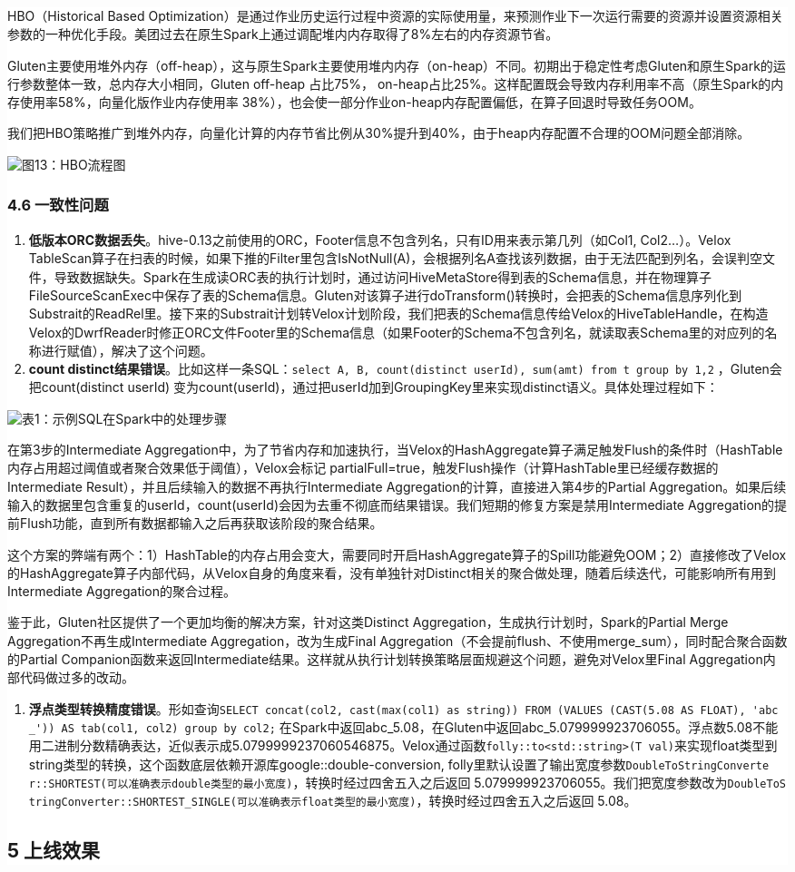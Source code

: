 HBO（Historical Based Optimization）是通过作业历史运行过程中资源的实际使用量，来预测作业下一次运行需要的资源并设置资源相关参数的一种优化手段。美团过去在原生Spark上通过调配堆内内存取得了8%左右的内存资源节省。



Gluten主要使用堆外内存（off\-heap），这与原生Spark主要使用堆内内存（on\-heap）不同。初期出于稳定性考虑Gluten和原生Spark的运行参数整体一致，总内存大小相同，Gluten off\-heap 占比75%， on\-heap占比25%。这样配置既会导致内存利用率不高（原生Spark的内存使用率58%，向量化版作业内存使用率 38%），也会使一部分作业on\-heap内存配置偏低，在算子回退时导致任务OOM。



我们把HBO策略推广到堆外内存，向量化计算的内存节省比例从30%提升到40%，由于heap内存配置不合理的OOM问题全部消除。



![图13：HBO流程图](https://p1.meituan.net/travelcube/dff6fa330835336f681d77b8352529e874036.png)



### 4.6 一致性问题


1. **低版本ORC数据丢失**。hive\-0.13之前使用的ORC，Footer信息不包含列名，只有ID用来表示第几列（如Col1, Col2…）。Velox TableScan算子在扫表的时候，如果下推的Filter里包含IsNotNull\(A\)，会根据列名A查找该列数据，由于无法匹配到列名，会误判空文件，导致数据缺失。Spark在生成读ORC表的执行计划时，通过访问HiveMetaStore得到表的Schema信息，并在物理算子FileSourceScanExec中保存了表的Schema信息。Gluten对该算子进行doTransform\(\)转换时，会把表的Schema信息序列化到Substrait的ReadRel里。接下来的Substrait计划转Velox计划阶段，我们把表的Schema信息传给Velox的HiveTableHandle，在构造Velox的DwrfReader时修正ORC文件Footer里的Schema信息（如果Footer的Schema不包含列名，就读取表Schema里的对应列的名称进行赋值），解决了这个问题。
2. **count distinct结果错误**。比如这样一条SQL：`select A, B, count(distinct userId), sum(amt) from t group by 1,2` ，Gluten会把count\(distinct userId\) 变为count\(userId\)，通过把userId加到GroupingKey里来实现distinct语义。具体处理过程如下：


![表1：示例SQL在Spark中的处理步骤](https://p0.meituan.net/travelcube/329ee7d68b80787f9baee9c3abcf9d17137629.png)



在第3步的Intermediate Aggregation中，为了节省内存和加速执行，当Velox的HashAggregate算子满足触发Flush的条件时（HashTable内存占用超过阈值或者聚合效果低于阈值），Velox会标记 partialFull=true，触发Flush操作（计算HashTable里已经缓存数据的Intermediate Result），并且后续输入的数据不再执行Intermediate Aggregation的计算，直接进入第4步的Partial Aggregation。如果后续输入的数据里包含重复的userId，count\(userId\)会因为去重不彻底而结果错误。我们短期的修复方案是禁用Intermediate Aggregation的提前Flush功能，直到所有数据都输入之后再获取该阶段的聚合结果。



这个方案的弊端有两个：1）HashTable的内存占用会变大，需要同时开启HashAggregate算子的Spill功能避免OOM；2）直接修改了Velox的HashAggregate算子内部代码，从Velox自身的角度来看，没有单独针对Distinct相关的聚合做处理，随着后续迭代，可能影响所有用到Intermediate Aggregation的聚合过程。



鉴于此，Gluten社区提供了一个更加均衡的解决方案，针对这类Distinct Aggregation，生成执行计划时，Spark的Partial Merge Aggregation不再生成Intermediate Aggregation，改为生成Final Aggregation（不会提前flush、不使用merge\_sum），同时配合聚合函数的Partial Companion函数来返回Intermediate结果。这样就从执行计划转换策略层面规避这个问题，避免对Velox里Final Aggregation内部代码做过多的改动。



1. **浮点类型转换精度错误**。形如查询`SELECT concat(col2, cast(max(col1) as string)) FROM (VALUES (CAST(5.08 AS FLOAT), 'abc_')) AS tab(col1, col2) group by col2;` 在Spark中返回abc\_5.08，在Gluten中返回abc\_5.079999923706055。浮点数5.08不能用二进制分数精确表达，近似表示成5.0799999237060546875。Velox通过函数`folly::to<std::string>(T val)`来实现float类型到string类型的转换，这个函数底层依赖开源库google::double\-conversion, folly里默认设置了输出宽度参数`DoubleToStringConverter::SHORTEST(可以准确表示double类型的最小宽度)`，转换时经过四舍五入之后返回 5.079999923706055。我们把宽度参数改为`DoubleToStringConverter::SHORTEST_SINGLE(可以准确表示float类型的最小宽度)`，转换时经过四舍五入之后返回 5.08。


## 5 上线效果
